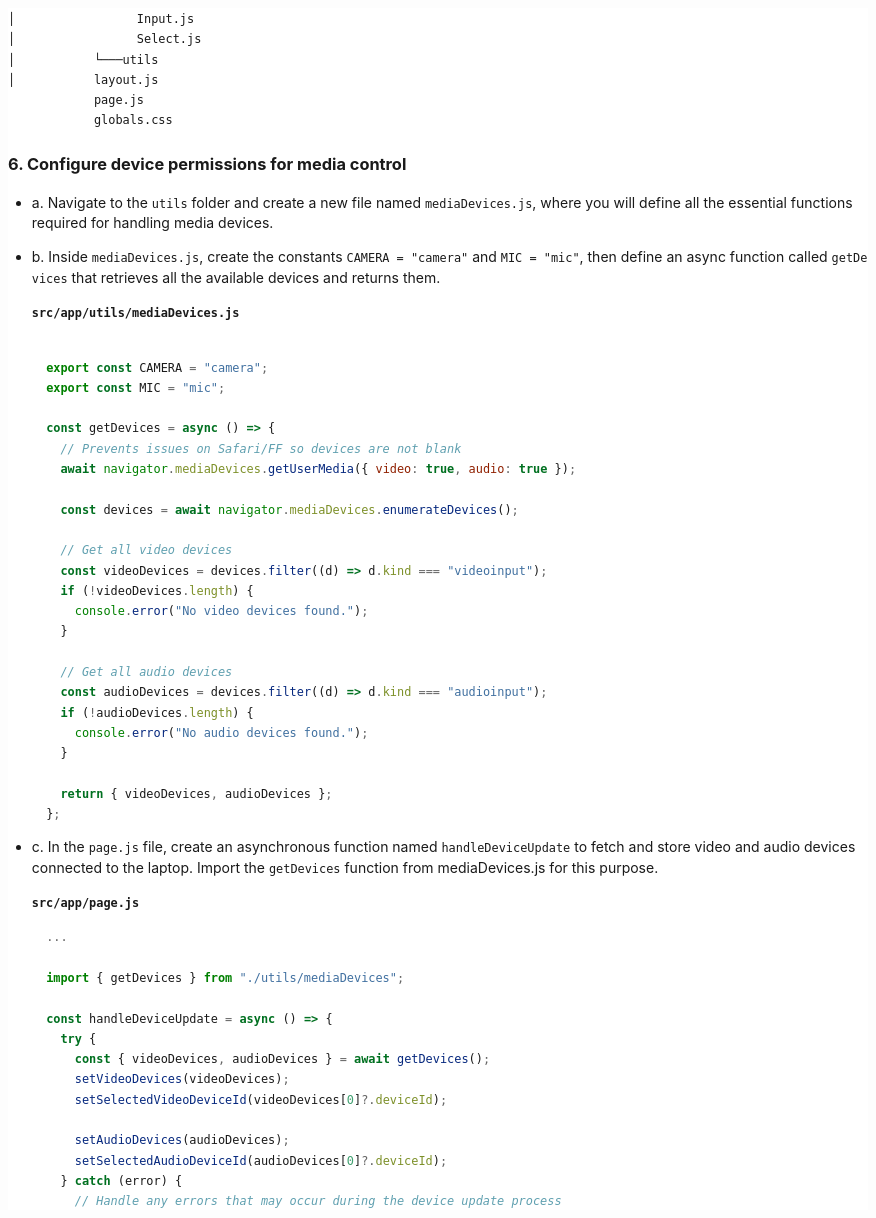 ```
│                 Input.js
│                 Select.js
│           └───utils
│           layout.js
            page.js
            globals.css
```

### 6. Configure device permissions for media control

- a. Navigate to the `utils` folder and create a new file named `mediaDevices.js`, where you will define all the essential functions required for handling media devices.

- b. Inside `mediaDevices.js`, create the constants `CAMERA = "camera"` and `MIC = "mic"`, then define an async function called `getDevices` that retrieves all the available devices and returns them.

  **`src/app/utils/mediaDevices.js`**

  ```src/app/utils/mediaDevices.js

    export const CAMERA = "camera";
    export const MIC = "mic";

    const getDevices = async () => {
      // Prevents issues on Safari/FF so devices are not blank
      await navigator.mediaDevices.getUserMedia({ video: true, audio: true });

      const devices = await navigator.mediaDevices.enumerateDevices();

      // Get all video devices
      const videoDevices = devices.filter((d) => d.kind === "videoinput");
      if (!videoDevices.length) {
        console.error("No video devices found.");
      }

      // Get all audio devices
      const audioDevices = devices.filter((d) => d.kind === "audioinput");
      if (!audioDevices.length) {
        console.error("No audio devices found.");
      }

      return { videoDevices, audioDevices };
    };
  ```

- c. In the `page.js` file, create an asynchronous function named `handleDeviceUpdate` to fetch and store video and audio devices connected to the laptop. Import the `getDevices` function from mediaDevices.js for this purpose.

  **`src/app/page.js`**

  ```src/app/page.js
    ...

    import { getDevices } from "./utils/mediaDevices";

    const handleDeviceUpdate = async () => {
      try {
        const { videoDevices, audioDevices } = await getDevices();
        setVideoDevices(videoDevices);
        setSelectedVideoDeviceId(videoDevices[0]?.deviceId);

        setAudioDevices(audioDevices);
        setSelectedAudioDeviceId(audioDevices[0]?.deviceId);
      } catch (error) {
        // Handle any errors that may occur during the device update process
  ```